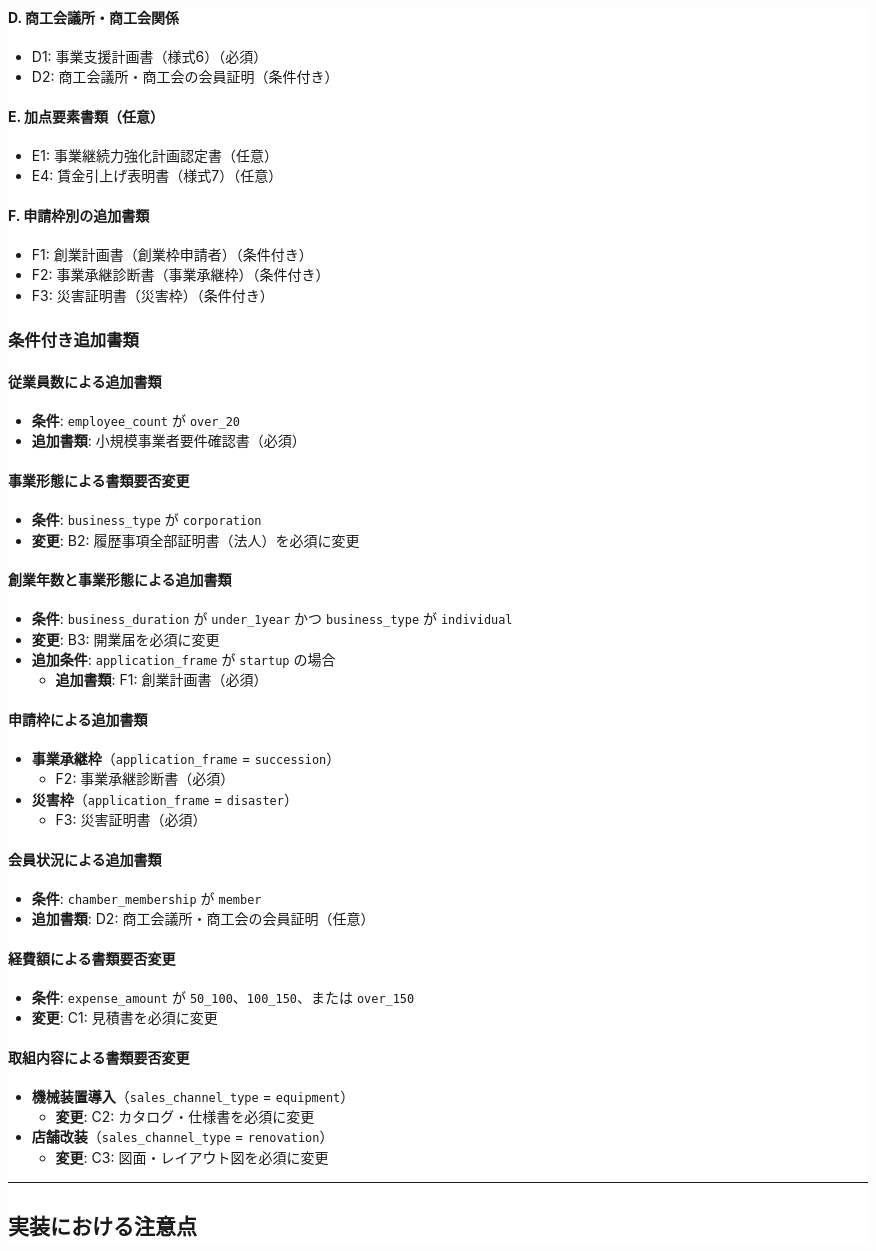 #### D. 商工会議所・商工会関係
- D1: 事業支援計画書（様式6）（必須）
- D2: 商工会議所・商工会の会員証明（条件付き）

#### E. 加点要素書類（任意）
- E1: 事業継続力強化計画認定書（任意）
- E4: 賃金引上げ表明書（様式7）（任意）

#### F. 申請枠別の追加書類
- F1: 創業計画書（創業枠申請者）（条件付き）
- F2: 事業承継診断書（事業承継枠）（条件付き）
- F3: 災害証明書（災害枠）（条件付き）

### 条件付き追加書類

#### 従業員数による追加書類
- **条件**: `employee_count` が `over_20`
- **追加書類**: 小規模事業者要件確認書（必須）

#### 事業形態による書類要否変更
- **条件**: `business_type` が `corporation`
- **変更**: B2: 履歴事項全部証明書（法人）を必須に変更

#### 創業年数と事業形態による追加書類
- **条件**: `business_duration` が `under_1year` かつ `business_type` が `individual`
- **変更**: B3: 開業届を必須に変更
- **追加条件**: `application_frame` が `startup` の場合
  - **追加書類**: F1: 創業計画書（必須）

#### 申請枠による追加書類
- **事業承継枠**（`application_frame` = `succession`）
  - F2: 事業承継診断書（必須）
- **災害枠**（`application_frame` = `disaster`）
  - F3: 災害証明書（必須）

#### 会員状況による追加書類
- **条件**: `chamber_membership` が `member`
- **追加書類**: D2: 商工会議所・商工会の会員証明（任意）

#### 経費額による書類要否変更
- **条件**: `expense_amount` が `50_100`、`100_150`、または `over_150`
- **変更**: C1: 見積書を必須に変更

#### 取組内容による書類要否変更
- **機械装置導入**（`sales_channel_type` = `equipment`）
  - **変更**: C2: カタログ・仕様書を必須に変更
- **店舗改装**（`sales_channel_type` = `renovation`）
  - **変更**: C3: 図面・レイアウト図を必須に変更

---

## 実装における注意点
